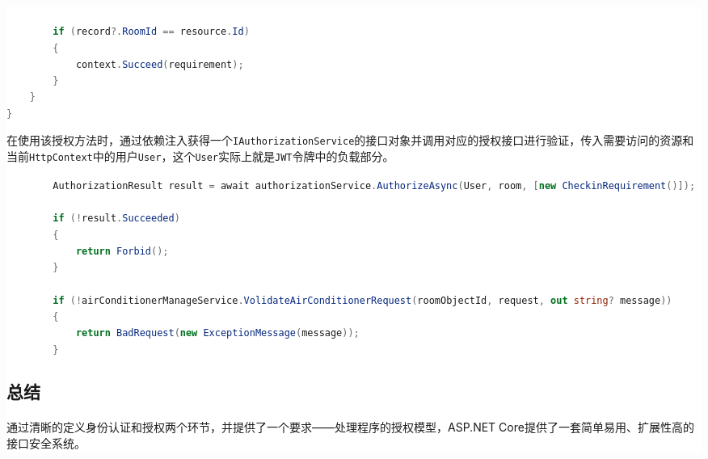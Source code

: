 ```csharp

        if (record?.RoomId == resource.Id)
        {
            context.Succeed(requirement);
        }
    }
}
```

在使用该授权方法时，通过依赖注入获得一个`IAuthorizationService`的接口对象并调用对应的授权接口进行验证，传入需要访问的资源和当前`HttpContext`中的用户`User`，这个`User`实际上就是`JWT`令牌中的负载部分。

```csharp
		AuthorizationResult result = await authorizationService.AuthorizeAsync(User, room, [new CheckinRequirement()]);

        if (!result.Succeeded)
        {
            return Forbid();
        }

        if (!airConditionerManageService.VolidateAirConditionerRequest(roomObjectId, request, out string? message))
        {
            return BadRequest(new ExceptionMessage(message));
        }
```

## 总结

通过清晰的定义身份认证和授权两个环节，并提供了一个要求——处理程序的授权模型，ASP.NET Core提供了一套简单易用、扩展性高的接口安全系统。
